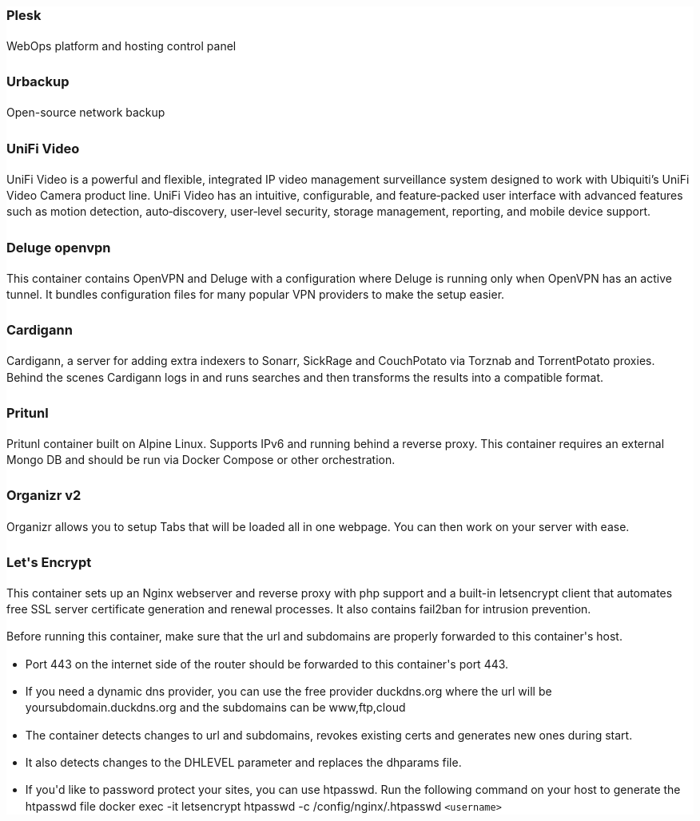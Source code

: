 ### Plesk

WebOps platform and hosting control panel

### Urbackup

Open-source network backup

### UniFi Video

UniFi Video is a powerful and flexible, integrated IP video management surveillance system designed to work with Ubiquiti’s UniFi Video Camera product line. UniFi Video has an intuitive, configurable, and feature‑packed user interface with advanced features such as motion detection, auto‑discovery, user‑level security, storage management, reporting, and mobile device support.

### Deluge openvpn

This container contains OpenVPN and Deluge with a configuration where Deluge is running only when OpenVPN has an active tunnel. It bundles configuration files for many popular VPN providers to make the setup easier.

### Cardigann

Cardigann, a server for adding extra indexers to Sonarr, SickRage and CouchPotato via Torznab and TorrentPotato proxies. Behind the scenes Cardigann logs in and runs searches and then transforms the results into a compatible format.

### Pritunl

Pritunl container built on Alpine Linux. Supports IPv6 and running behind a reverse proxy. This container requires an external Mongo DB and should be run via Docker Compose or other orchestration.

### Organizr v2

Organizr allows you to setup Tabs that will be loaded all in one webpage. You can then work on your server with ease.

### Let's Encrypt

This container sets up an Nginx webserver and reverse proxy with php support and a built-in letsencrypt client that automates free SSL server certificate generation and renewal processes. It also contains fail2ban for intrusion prevention.
  
  Before running this container, make sure that the url and subdomains are properly forwarded to this container's host.
  
- Port 443 on the internet side of the router should be forwarded to this container's port 443.
- If you need a dynamic dns provider, you can use the free provider duckdns.org where the url will be yoursubdomain.duckdns.org and the subdomains    can be www,ftp,cloud
- The container detects changes to url and subdomains, revokes existing certs and generates new ones during start.
- It also detects changes to the DHLEVEL parameter and replaces the dhparams file.
  
- If you'd like to password protect your sites, you can use htpasswd. Run the following command on your host to generate the htpasswd file docker exec -it letsencrypt htpasswd -c /config/nginx/.htpasswd `<username>`
